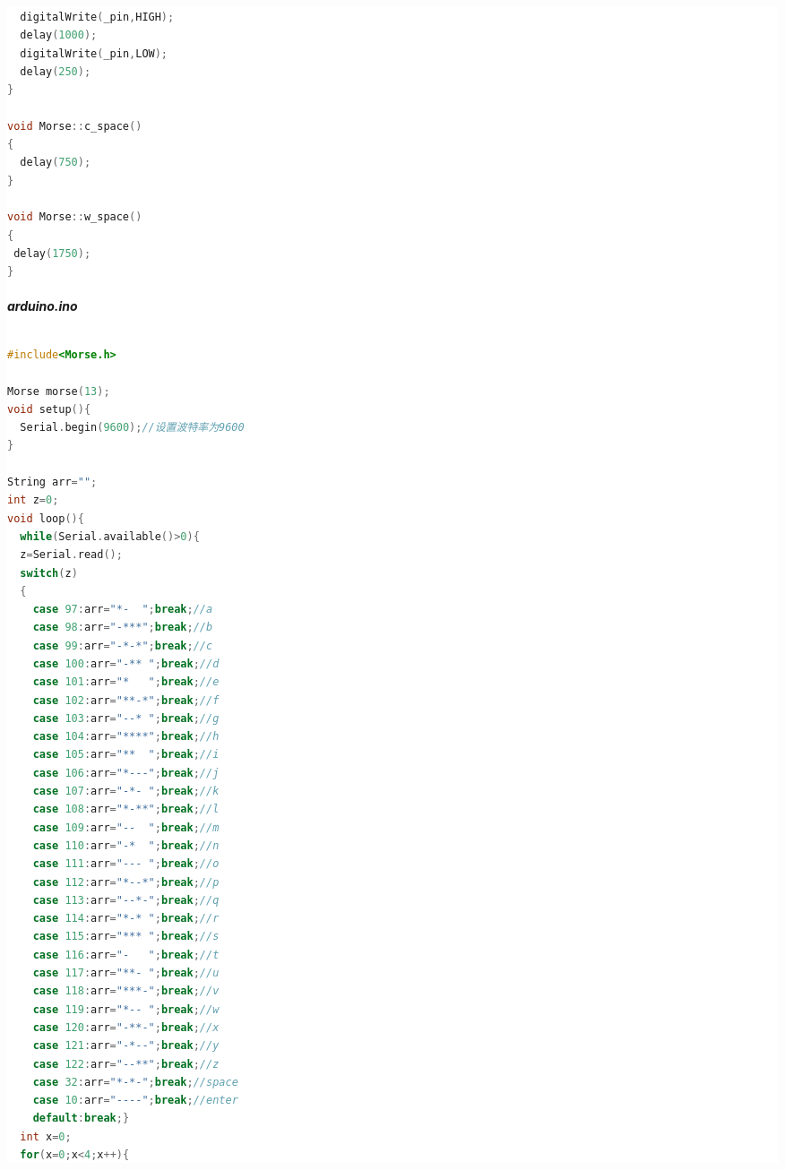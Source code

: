 ```c++
  digitalWrite(_pin,HIGH);
  delay(1000);
  digitalWrite(_pin,LOW);
  delay(250);
}

void Morse::c_space()
{
  delay(750);
}

void Morse::w_space()
{
 delay(1750); 
}
```
###### **arduino.ino**
```c++
#include<Morse.h>

Morse morse(13);
void setup(){
  Serial.begin(9600);//设置波特率为9600
}

String arr="";
int z=0;
void loop(){
  while(Serial.available()>0){
  z=Serial.read();
  switch(z)
  {
    case 97:arr="*-  ";break;//a
    case 98:arr="-***";break;//b
    case 99:arr="-*-*";break;//c
    case 100:arr="-** ";break;//d
    case 101:arr="*   ";break;//e
    case 102:arr="**-*";break;//f
    case 103:arr="--* ";break;//g
    case 104:arr="****";break;//h
    case 105:arr="**  ";break;//i
    case 106:arr="*---";break;//j
    case 107:arr="-*- ";break;//k
    case 108:arr="*-**";break;//l
    case 109:arr="--  ";break;//m
    case 110:arr="-*  ";break;//n
    case 111:arr="--- ";break;//o
    case 112:arr="*--*";break;//p
    case 113:arr="--*-";break;//q
    case 114:arr="*-* ";break;//r
    case 115:arr="*** ";break;//s
    case 116:arr="-   ";break;//t
    case 117:arr="**- ";break;//u
    case 118:arr="***-";break;//v
    case 119:arr="*-- ";break;//w
    case 120:arr="-**-";break;//x
    case 121:arr="-*--";break;//y
    case 122:arr="--**";break;//z
    case 32:arr="*-*-";break;//space
    case 10:arr="----";break;//enter
    default:break;}
  int x=0;
  for(x=0;x<4;x++){
```